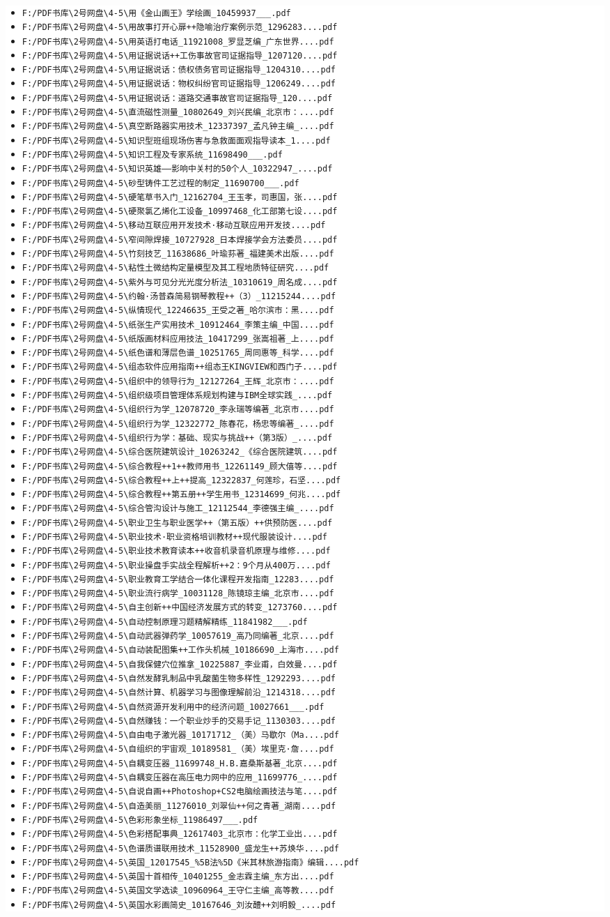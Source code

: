 - `F:/PDF书库\2号网盘\4-5\用《金山画王》学绘画_10459937___.pdf`
- `F:/PDF书库\2号网盘\4-5\用故事打开心扉++隐喻治疗案例示范_1296283....pdf`
- `F:/PDF书库\2号网盘\4-5\用英语打电话_11921008_罗显芝编_广东世界....pdf`
- `F:/PDF书库\2号网盘\4-5\用证据说话++工伤事故官司证据指导_1207120....pdf`
- `F:/PDF书库\2号网盘\4-5\用证据说话：债权债务官司证据指导_1204310....pdf`
- `F:/PDF书库\2号网盘\4-5\用证据说话：物权纠纷官司证据指导_1206249....pdf`
- `F:/PDF书库\2号网盘\4-5\用证据说话：道路交通事故官司证据指导_120....pdf`
- `F:/PDF书库\2号网盘\4-5\直流磁性测量_10802649_刘兴民编_北京市：....pdf`
- `F:/PDF书库\2号网盘\4-5\真空断路器实用技术_12337397_孟凡钟主编_....pdf`
- `F:/PDF书库\2号网盘\4-5\知识型班组现场伤害与急救面面观指导读本_1....pdf`
- `F:/PDF书库\2号网盘\4-5\知识工程及专家系统_11698490___.pdf`
- `F:/PDF书库\2号网盘\4-5\知识英雄——影响中关村的50个人_10322947_....pdf`
- `F:/PDF书库\2号网盘\4-5\砂型铸件工艺过程的制定_11690700___.pdf`
- `F:/PDF书库\2号网盘\4-5\硬笔草书入门_12162704_王玉孝，司惠国，张....pdf`
- `F:/PDF书库\2号网盘\4-5\硬聚氯乙烯化工设备_10997468_化工部第七设....pdf`
- `F:/PDF书库\2号网盘\4-5\移动互联应用开发技术·移动互联应用开发技....pdf`
- `F:/PDF书库\2号网盘\4-5\窄间隙焊接_10727928_日本焊接学会方法委员....pdf`
- `F:/PDF书库\2号网盘\4-5\竹刻技艺_11638686_叶瑜荪著_福建美术出版....pdf`
- `F:/PDF书库\2号网盘\4-5\粘性土微结构定量模型及其工程地质特征研究....pdf`
- `F:/PDF书库\2号网盘\4-5\紫外与可见分光光度分析法_10310619_周名成....pdf`
- `F:/PDF书库\2号网盘\4-5\约翰·汤普森简易钢琴教程++（3）_11215244....pdf`
- `F:/PDF书库\2号网盘\4-5\纵情现代_12246635_王受之著_哈尔滨市：黑....pdf`
- `F:/PDF书库\2号网盘\4-5\纸张生产实用技术_10912464_李策主编_中国....pdf`
- `F:/PDF书库\2号网盘\4-5\纸版画材料应用技法_10417299_张嵩祖著_上....pdf`
- `F:/PDF书库\2号网盘\4-5\纸色谱和薄层色谱_10251765_周同惠等_科学....pdf`
- `F:/PDF书库\2号网盘\4-5\组态软件应用指南++组态王KINGVIEW和西门子....pdf`
- `F:/PDF书库\2号网盘\4-5\组织中的领导行为_12127264_王辉_北京市：....pdf`
- `F:/PDF书库\2号网盘\4-5\组织级项目管理体系规划构建与IBM全球实践_....pdf`
- `F:/PDF书库\2号网盘\4-5\组织行为学_12078720_李永瑞等编著_北京市....pdf`
- `F:/PDF书库\2号网盘\4-5\组织行为学_12322772_陈春花，杨忠等编著_....pdf`
- `F:/PDF书库\2号网盘\4-5\组织行为学：基础、现实与挑战++（第3版）_....pdf`
- `F:/PDF书库\2号网盘\4-5\综合医院建筑设计_10263242_《综合医院建筑....pdf`
- `F:/PDF书库\2号网盘\4-5\综合教程++1++教师用书_12261149_顾大僖等....pdf`
- `F:/PDF书库\2号网盘\4-5\综合教程++上++提高_12322837_何莲珍，石坚....pdf`
- `F:/PDF书库\2号网盘\4-5\综合教程++第五册++学生用书_12314699_何兆....pdf`
- `F:/PDF书库\2号网盘\4-5\综合管沟设计与施工_12112544_李德强主编_....pdf`
- `F:/PDF书库\2号网盘\4-5\职业卫生与职业医学++（第五版）++供预防医....pdf`
- `F:/PDF书库\2号网盘\4-5\职业技术·职业资格培训教材++现代服装设计....pdf`
- `F:/PDF书库\2号网盘\4-5\职业技术教育读本++收音机录音机原理与维修....pdf`
- `F:/PDF书库\2号网盘\4-5\职业操盘手实战全程解析++2：9个月从400万....pdf`
- `F:/PDF书库\2号网盘\4-5\职业教育工学结合一体化课程开发指南_12283....pdf`
- `F:/PDF书库\2号网盘\4-5\职业流行病学_10031128_陈镜琼主编_北京市....pdf`
- `F:/PDF书库\2号网盘\4-5\自主创新++中国经济发展方式的转变_1273760....pdf`
- `F:/PDF书库\2号网盘\4-5\自动控制原理习题精解精练_11841982___.pdf`
- `F:/PDF书库\2号网盘\4-5\自动武器弹药学_10057619_高乃同编著_北京....pdf`
- `F:/PDF书库\2号网盘\4-5\自动装配图集++工作头机械_10186690_上海市....pdf`
- `F:/PDF书库\2号网盘\4-5\自我保健穴位推拿_10225887_李业甫，白效曼....pdf`
- `F:/PDF书库\2号网盘\4-5\自然发酵乳制品中乳酸菌生物多样性_1292293....pdf`
- `F:/PDF书库\2号网盘\4-5\自然计算、机器学习与图像理解前沿_1214318....pdf`
- `F:/PDF书库\2号网盘\4-5\自然资源开发利用中的经济问题_10027661___.pdf`
- `F:/PDF书库\2号网盘\4-5\自然赚钱：一个职业炒手的交易手记_1130303....pdf`
- `F:/PDF书库\2号网盘\4-5\自由电子激光器_10171712_（美）马歇尔（Ma....pdf`
- `F:/PDF书库\2号网盘\4-5\自组织的宇宙观_10189581_（美）埃里克·詹....pdf`
- `F:/PDF书库\2号网盘\4-5\自耦变压器_11699748_H.B.嘉桑斯基著_北京....pdf`
- `F:/PDF书库\2号网盘\4-5\自耦变压器在高压电力网中的应用_11699776_....pdf`
- `F:/PDF书库\2号网盘\4-5\自说自画++Photoshop+CS2电脑绘画技法与笔....pdf`
- `F:/PDF书库\2号网盘\4-5\自造美丽_11276010_刘翠仙++何之青著_湖南....pdf`
- `F:/PDF书库\2号网盘\4-5\色彩形象坐标_11986497___.pdf`
- `F:/PDF书库\2号网盘\4-5\色彩搭配事典_12617403_北京市：化学工业出....pdf`
- `F:/PDF书库\2号网盘\4-5\色谱质谱联用技术_11528900_盛龙生++苏焕华....pdf`
- `F:/PDF书库\2号网盘\4-5\英国_12017545_%5B法%5D《米其林旅游指南》编辑....pdf`
- `F:/PDF书库\2号网盘\4-5\英国十首相传_10401255_金志霖主编_东方出....pdf`
- `F:/PDF书库\2号网盘\4-5\英国文学选读_10960964_王守仁主编_高等教....pdf`
- `F:/PDF书库\2号网盘\4-5\英国水彩画简史_10167646_刘汝醴++刘明毅_....pdf`